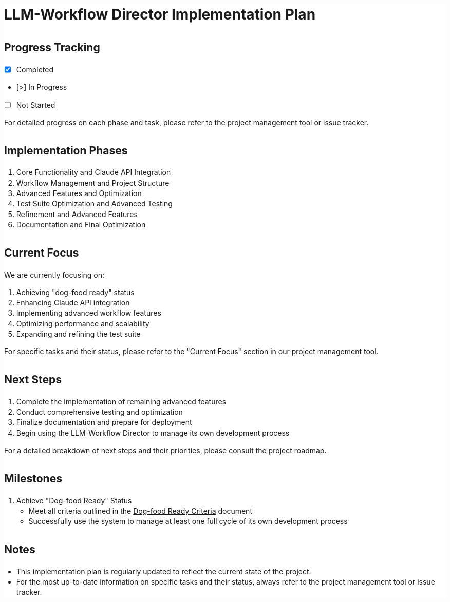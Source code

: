 # LLM-Workflow Director Implementation Plan

## Progress Tracking
- [x] Completed
- [>] In Progress
- [ ] Not Started

For detailed progress on each phase and task, please refer to the project management tool or issue tracker.

## Implementation Phases

1. Core Functionality and Claude API Integration
2. Workflow Management and Project Structure
3. Advanced Features and Optimization
4. Test Suite Optimization and Advanced Testing
5. Refinement and Advanced Features
6. Documentation and Final Optimization

## Current Focus

We are currently focusing on:

1. Achieving "dog-food ready" status
2. Enhancing Claude API integration
3. Implementing advanced workflow features
4. Optimizing performance and scalability
5. Expanding and refining the test suite

For specific tasks and their status, please refer to the "Current Focus" section in our project management tool.

## Next Steps

1. Complete the implementation of remaining advanced features
2. Conduct comprehensive testing and optimization
3. Finalize documentation and prepare for deployment
4. Begin using the LLM-Workflow Director to manage its own development process

For a detailed breakdown of next steps and their priorities, please consult the project roadmap.

## Milestones

1. Achieve "Dog-food Ready" Status
   - Meet all criteria outlined in the [Dog-food Ready Criteria](dogfood_ready_criteria.md) document
   - Successfully use the system to manage at least one full cycle of its own development process

## Notes

- This implementation plan is regularly updated to reflect the current state of the project.
- For the most up-to-date information on specific tasks and their status, always refer to the project management tool or issue tracker.
